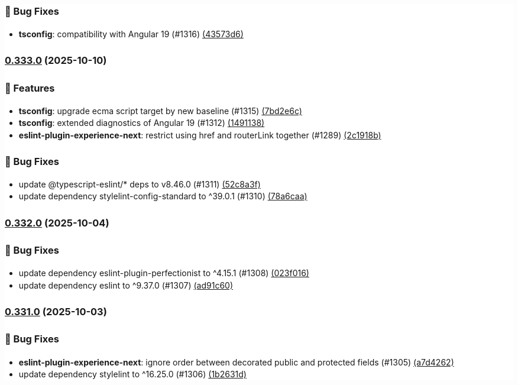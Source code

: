 ### 🐞 Bug Fixes

- **tsconfig**: compatibility with Angular 19 (#1316)
  [(43573d6)](https://github.com/taiga-family/toolkit/commit/43573d6d7263c48cc542591735f047bd00a7ebcc)

### [0.333.0](https://github.com/taiga-family/toolkit/compare/v0.332.0...v0.333.0) (2025-10-10)

### 🚀 Features

- **tsconfig**: upgrade ecma script target by new baseline (#1315)
  [(7bd2e6c)](https://github.com/taiga-family/toolkit/commit/7bd2e6c9352dde1fb7acca88fee961594a07ffde)
- **tsconfig**: extended diagnostics of Angular 19 (#1312)
  [(1491138)](https://github.com/taiga-family/toolkit/commit/149113818a2662053caeb3fddc4546c2efb33ce2)
- **eslint-plugin-experience-next**: restrict using href and routerLink together (#1289)
  [(2c1918b)](https://github.com/taiga-family/toolkit/commit/2c1918b5b8fec1646433219ff7ca002fffef433d)

### 🐞 Bug Fixes

- update @typescript-eslint/\* deps to v8.46.0 (#1311)
  [(52c8a3f)](https://github.com/taiga-family/toolkit/commit/52c8a3f22cdf58b0e0f13292cf9306ae986b1cf3)
- update dependency stylelint-config-standard to ^39.0.1 (#1310)
  [(78a6caa)](https://github.com/taiga-family/toolkit/commit/78a6caa88ed1807ac381788ddee5442d02422f65)

### [0.332.0](https://github.com/taiga-family/toolkit/compare/v0.331.0...v0.332.0) (2025-10-04)

### 🐞 Bug Fixes

- update dependency eslint-plugin-perfectionist to ^4.15.1 (#1308)
  [(023f016)](https://github.com/taiga-family/toolkit/commit/023f016eaf35f619d07d29b9abbd0c03dc5509b4)
- update dependency eslint to ^9.37.0 (#1307)
  [(ad91c60)](https://github.com/taiga-family/toolkit/commit/ad91c606c0e727de658988f25501fa316cc41223)

### [0.331.0](https://github.com/taiga-family/toolkit/compare/v0.330.0...v0.331.0) (2025-10-03)

### 🐞 Bug Fixes

- **eslint-plugin-experience-next**: ignore order between decorated public and protected fields (#1305)
  [(a7d4262)](https://github.com/taiga-family/toolkit/commit/a7d42623a3353ebbe52ed20141ae3b7a7a4faeff)
- update dependency stylelint to ^16.25.0 (#1306)
  [(1b2631d)](https://github.com/taiga-family/toolkit/commit/1b2631d960114f05552b8a81d82c20094483bc7a)
